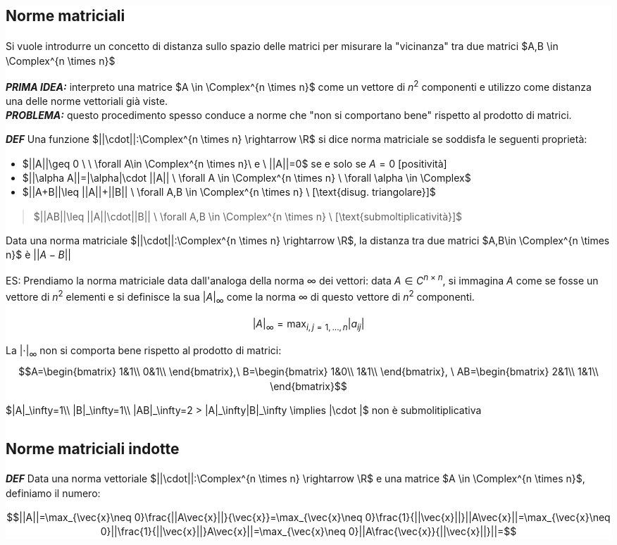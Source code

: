 ## Norme matriciali
Si vuole introdurre un concetto di distanza sullo spazio delle matrici per misurare la "vicinanza" tra due matrici $A,B \in \Complex^{n \times n}$  

***PRIMA IDEA:*** interpreto una matrice $A \in \Complex^{n \times n}$ come un vettore di $n^2$ componenti e utilizzo come distanza una delle norme vettoriali già viste.  
***PROBLEMA:*** questo procedimento spesso conduce a norme che "non si comportano bene" rispetto al prodotto di matrici.  

***DEF***
Una funzione $||\cdot||:\Complex^{n \times n} \rightarrow \R$ si dice norma matriciale se soddisfa le seguenti proprietà:
+ $||A||\geq 0 \ \ \forall A\in \Complex^{n \times n}\ e \ ||A||=0$ se e solo se $A=0 \ [\text{positività}]$
+ $||\alpha A||=|\alpha|\cdot ||A|| \ \forall A \in \Complex^{n \times n} \ \forall \alpha \in \Complex$
+ $||A+B||\leq ||A||+||B|| \ \forall A,B \in \Complex^{n \times n} \ [\text{disug. triangolare}]$

>$||AB||\leq ||A||\cdot||B|| \ \forall A,B \in \Complex^{n \times n} \ [\text{submoltiplicatività}]$

Data una norma matriciale $||\cdot||:\Complex^{n \times n} \rightarrow \R$, la distanza tra due matrici $A,B\in \Complex^{n \times n}$ è $||A-B||$

ES: Prendiamo la norma matriciale data dall'analoga della norma $\infty$ dei vettori: data $A \in C^{n \times n}$, si immagina $A$ come se fosse un vettore di $n^2$ elementi e si definisce la sua $|A|_\infty$ come la norma $\infty$ di questo vettore di $n^2$ componenti.

$$|A|_\infty=\max_{i,j=1,...,n}|a_{ij}|$$

La $|\cdot|_\infty$ non si comporta bene rispetto al prodotto di matrici:  
$$A=\begin{bmatrix}
1&1\\
0&1\\
\end{bmatrix},\ B=\begin{bmatrix}
1&0\\
1&1\\
\end{bmatrix}, \ AB=\begin{bmatrix}
2&1\\
1&1\\
\end{bmatrix}$$

$|A|_\infty=1\\
|B|_\infty=1\\
|AB|_\infty=2 > |A|_\infty|B|_\infty \implies |\cdot |$ non è submolitiplicativa

## Norme matriciali indotte  
***DEF***
Data una norma vettoriale $||\cdot||:\Complex^{n \times n} \rightarrow \R$ e una matrice $A \in \Complex^{n \times n}$, definiamo il numero:  

$$||A||=\max_{\vec{x}\neq 0}\frac{||A\vec{x}||}{\vec{x}}=\max_{\vec{x}\neq 0}\frac{1}{||\vec{x}||}||A\vec{x}||=\max_{\vec{x}\neq 0}||\frac{1}{||\vec{x}||}A\vec{x}||=\max_{\vec{x}\neq 0}||A\frac{\vec{x}}{||\vec{x}||}||=$$
